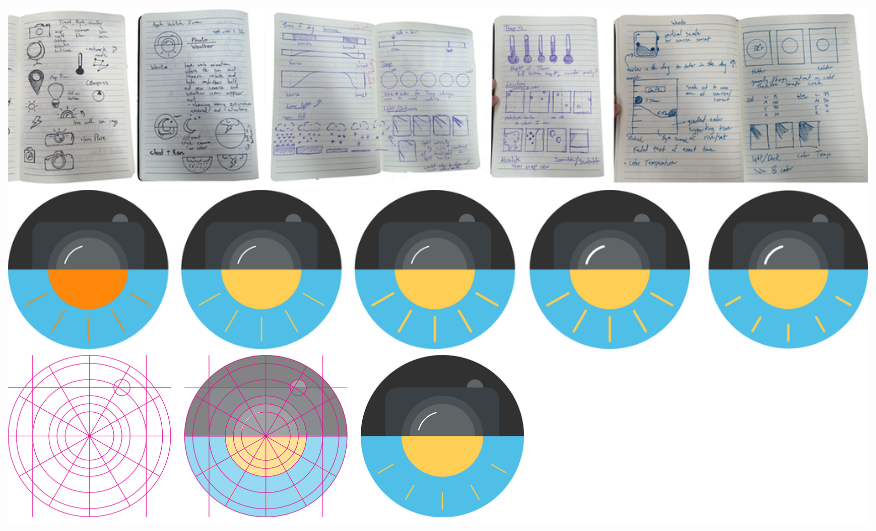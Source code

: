 <div class="image-container"><img src="../img/smartWatch/sketches.png" alt="Sketches" /></div>

<div class="image-container"><img src="../img/smartWatch/iconIteration.png" alt="Icon Iteration" /></div>

<div class="image-container"><img src="../img/smartWatch/grid.png" alt="Icon Grid" class="image-center" style="width:60%" /></div>

